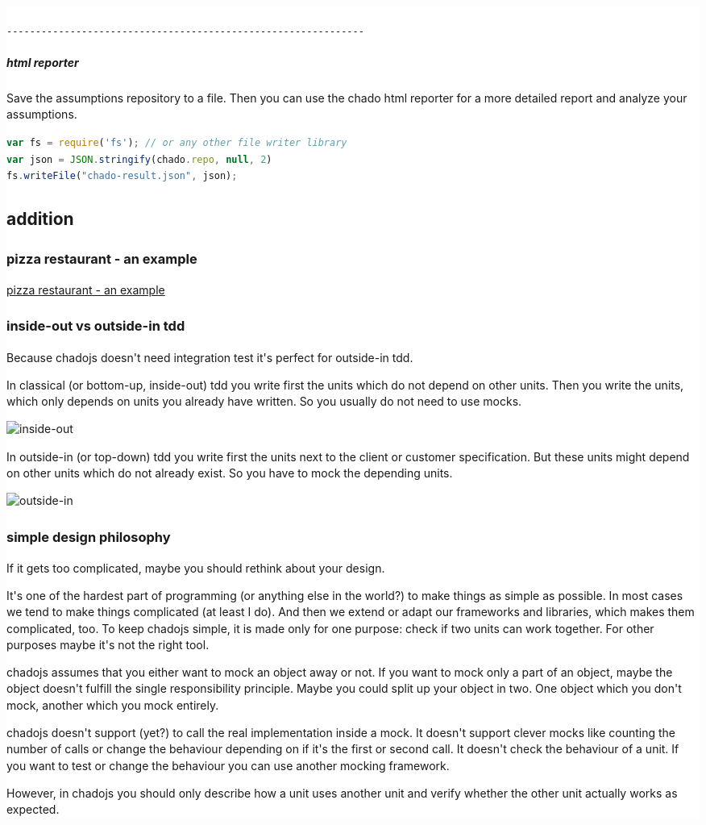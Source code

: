 ```

--------------------------------------------------------------
```
##### html reporter
Save the assumptions repository to a file. Then you can use the chado html reporter for a more detailed report and analyze your assumptions.
```js
var fs = require('fs'); // or any other file writer library
var json = JSON.stringify(chado.repo, null, 2)
fs.writeFile("chado-result.json", json);
```

## addition

### pizza restaurant - an example
[pizza restaurant - an example](../example/example.md)

### inside-out vs outside-in tdd

Because chadojs doesn't need integration test it's perfect for outside-in tdd.

In classical (or bottom-up, inside-out) tdd you write first the units which do not depend on other units. Then you write the units, which only depends on units you already have written. So you usually do not need to use mocks.

![inside-out](../example/inside-out-tdd.jpg)

In outside-in (or top-down) tdd you write first the units next to the client or customer specification. But these units might depend on other units which do not already exist.
So you have to mock the depending units.

![outside-in](../example/outside-in-tdd.jpg)

### simple design philosophy
If it gets too complicated, maybe you should rethink about your design.

It's one of the hardest part of programming (or anything else in the world?) to make things as simple as possible. In most cases we tend to make things complicated (at least I do). And then we extend or adapt our frameworks and libraries, which makes them complicated, too. To keep chadojs simple, it is made only for one purpose: check if two units can work together. For other purposes maybe it's not the right tool.

chadojs assumes that you either want to mock an object away or not. If you want to mock only a part of an object, maybe the object doesn't fulfill the single responsibility principle. Maybe you could split up your object in two. One object which you don't mock, another which you mock entirely. 

chadojs doesn't support (yet?) to call the real implementation inside a mock. It doesn't support clever mocks like counting the number of calls or change the behaviour depending on if it's the first or second call. It doesn't check the behaviour of a unit. If you want to test or change the behaviour you can use another mocking framework. 

However, in chadojs you should only describe how a unit uses another unit and verify whether the other unit actually works as expected.
